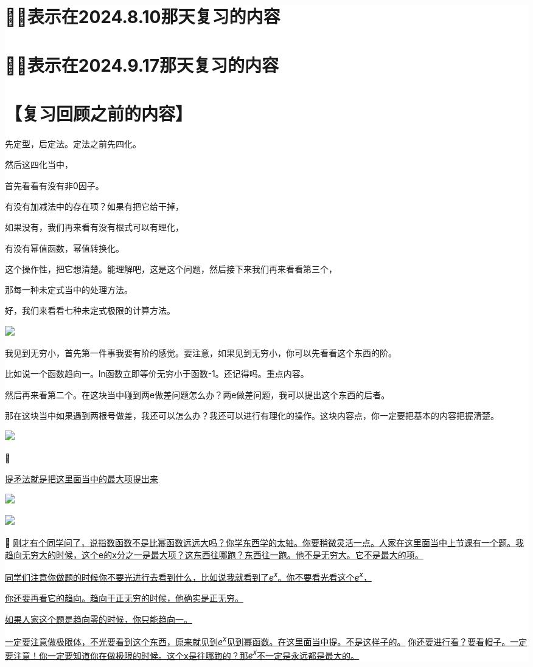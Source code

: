 # 🌟❌表示在2024.8.10那天复习的内容

# 🌟❌表示在2024.9.17那天复习的内容

# 【复习回顾之前的内容】

先定型，后定法。定法之前先四化。

然后这四化当中，

首先看看有没有非0因子。

有没有加减法中的存在项？如果有把它给干掉，

如果没有，我们再来看有没有根式可以有理化，

有没有幂值函数，幂值转换化。

这个操作性，把它想清楚。能理解吧，这是这个问题，然后接下来我们再来看看第三个，

那每一种未定式当中的处理方法。

好，我们来看看七种未定式极限的计算方法。

![](/Users/yuebinghui/Documents/program/github/note/images/image-20240808123042340.png)

我见到无穷小，首先第一件事我要有阶的感觉。要注意，如果见到无穷小，你可以先看看这个东西的阶。

比如说一个函数趋向一。ln函数立即等价无穷小于函数-1。还记得吗。重点内容。

然后再来看第二个。在这块当中碰到两e做差问题怎么办？两e做差问题，我可以提出这个东西的后者。

那在这块当中如果遇到两根号做差，我还可以怎么办？我还可以进行有理化的操作。这块内容点，你一定要把基本的内容把握清楚。

![](/Users/yuebinghui/Documents/program/github/note/images/image-20240808123506697.png)

🌟

<u>提矛法就是把这里面当中的最大项提出来</u>

![](/Users/yuebinghui/Documents/program/github/note/images/image-20240808124028546.png)

![](/Users/yuebinghui/Documents/program/github/note/images/image-20240808130251867.png)

🌟
<u>刚才有个同学问了，说指数函数不是比幂函数远远大吗？你学东西学的太轴。你要稍微灵活一点。人家在这里面当中上节课有一个题。我趋向无穷大的时候，这个e的x分之一是最大项？这东西往哪跑？东西往一跑。他不是无穷大。它不是最大的项。</u>

<u>同学们注意你做题的时候你不要光进行去看到什么，比如说我就看到了$e^x$。你不要看光看这个$e^x$，</u>

<u>你还要再看它的趋向。趋向于正无穷的时候，他确实是正无穷。</u>

<u>如果人家这个题是趋向零的时候，你只能趋向一。</u>

<u>一定要注意做极限体，不光要看到这个东西，原来就见到$e^x$见到幂函数。在这里面当中提。不是这样子的。</u>
<u>你还要进行看？要看帽子。一定要注意！你一定要知道你在做极限的时候。这个x是往哪跑的？那$e^x$不一定是永远都是最大的。</u>
